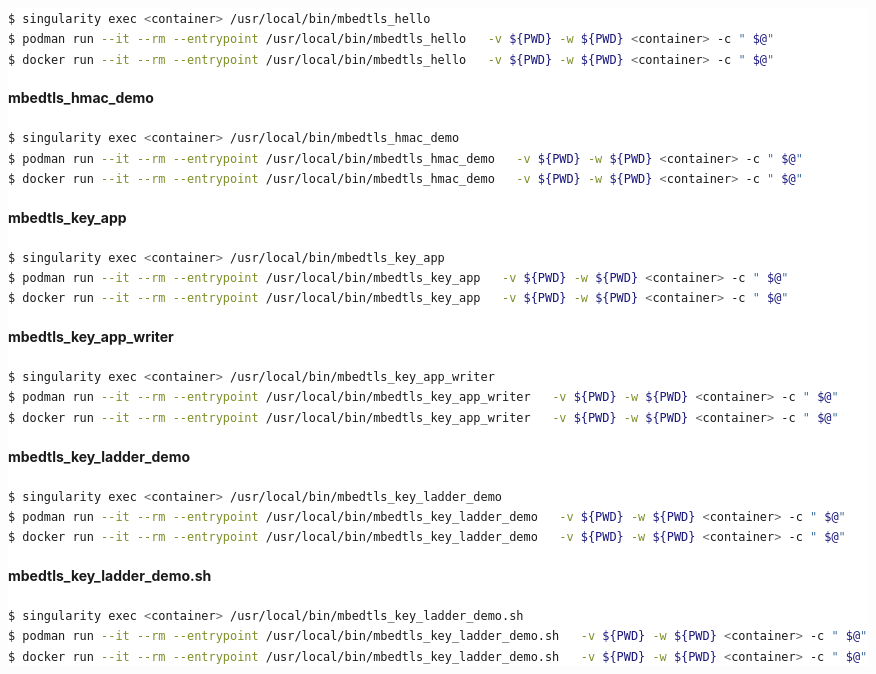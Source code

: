 ```bash
$ singularity exec <container> /usr/local/bin/mbedtls_hello
$ podman run --it --rm --entrypoint /usr/local/bin/mbedtls_hello   -v ${PWD} -w ${PWD} <container> -c " $@"
$ docker run --it --rm --entrypoint /usr/local/bin/mbedtls_hello   -v ${PWD} -w ${PWD} <container> -c " $@"
```


#### mbedtls_hmac_demo

```bash
$ singularity exec <container> /usr/local/bin/mbedtls_hmac_demo
$ podman run --it --rm --entrypoint /usr/local/bin/mbedtls_hmac_demo   -v ${PWD} -w ${PWD} <container> -c " $@"
$ docker run --it --rm --entrypoint /usr/local/bin/mbedtls_hmac_demo   -v ${PWD} -w ${PWD} <container> -c " $@"
```


#### mbedtls_key_app

```bash
$ singularity exec <container> /usr/local/bin/mbedtls_key_app
$ podman run --it --rm --entrypoint /usr/local/bin/mbedtls_key_app   -v ${PWD} -w ${PWD} <container> -c " $@"
$ docker run --it --rm --entrypoint /usr/local/bin/mbedtls_key_app   -v ${PWD} -w ${PWD} <container> -c " $@"
```


#### mbedtls_key_app_writer

```bash
$ singularity exec <container> /usr/local/bin/mbedtls_key_app_writer
$ podman run --it --rm --entrypoint /usr/local/bin/mbedtls_key_app_writer   -v ${PWD} -w ${PWD} <container> -c " $@"
$ docker run --it --rm --entrypoint /usr/local/bin/mbedtls_key_app_writer   -v ${PWD} -w ${PWD} <container> -c " $@"
```


#### mbedtls_key_ladder_demo

```bash
$ singularity exec <container> /usr/local/bin/mbedtls_key_ladder_demo
$ podman run --it --rm --entrypoint /usr/local/bin/mbedtls_key_ladder_demo   -v ${PWD} -w ${PWD} <container> -c " $@"
$ docker run --it --rm --entrypoint /usr/local/bin/mbedtls_key_ladder_demo   -v ${PWD} -w ${PWD} <container> -c " $@"
```


#### mbedtls_key_ladder_demo.sh

```bash
$ singularity exec <container> /usr/local/bin/mbedtls_key_ladder_demo.sh
$ podman run --it --rm --entrypoint /usr/local/bin/mbedtls_key_ladder_demo.sh   -v ${PWD} -w ${PWD} <container> -c " $@"
$ docker run --it --rm --entrypoint /usr/local/bin/mbedtls_key_ladder_demo.sh   -v ${PWD} -w ${PWD} <container> -c " $@"
```
